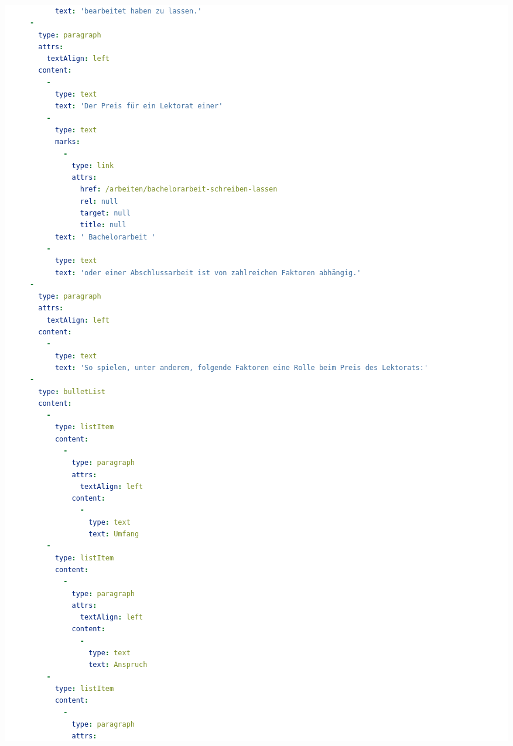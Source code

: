 ```yaml
            text: 'bearbeitet haben zu lassen.'
      -
        type: paragraph
        attrs:
          textAlign: left
        content:
          -
            type: text
            text: 'Der Preis für ein Lektorat einer'
          -
            type: text
            marks:
              -
                type: link
                attrs:
                  href: /arbeiten/bachelorarbeit-schreiben-lassen
                  rel: null
                  target: null
                  title: null
            text: ' Bachelorarbeit '
          -
            type: text
            text: 'oder einer Abschlussarbeit ist von zahlreichen Faktoren abhängig.'
      -
        type: paragraph
        attrs:
          textAlign: left
        content:
          -
            type: text
            text: 'So spielen, unter anderem, folgende Faktoren eine Rolle beim Preis des Lektorats:'
      -
        type: bulletList
        content:
          -
            type: listItem
            content:
              -
                type: paragraph
                attrs:
                  textAlign: left
                content:
                  -
                    type: text
                    text: Umfang
          -
            type: listItem
            content:
              -
                type: paragraph
                attrs:
                  textAlign: left
                content:
                  -
                    type: text
                    text: Anspruch
          -
            type: listItem
            content:
              -
                type: paragraph
                attrs:
```